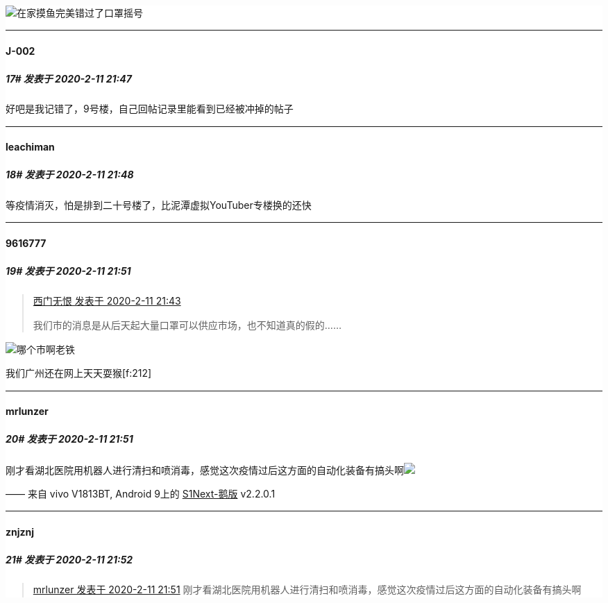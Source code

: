 
<img src="https://static.saraba1st.com/image/smiley/face2017/001.png" referrerpolicy="no-referrer">在家摸鱼完美错过了口罩摇号


-----

####  J-002  
##### 17#       发表于 2020-2-11 21:47


好吧是我记错了，9号楼，自己回帖记录里能看到已经被冲掉的帖子


-----

####  leachiman  
##### 18#       发表于 2020-2-11 21:48


等疫情消灭，怕是排到二十号楼了，比泥潭虚拟YouTuber专楼换的还快


-----

####  9616777  
##### 19#       发表于 2020-2-11 21:51


<blockquote><a href="httphttps://bbs.saraba1st.com/2b/forum.php?mod=redirect&amp;goto=findpost&amp;pid=46391552&amp;ptid=1913362" target="_blank">西门无恨 发表于 2020-2-11 21:43</a>

我们市的消息是从后天起大量口罩可以供应市场，也不知道真的假的……</blockquote>
<img src="https://static.saraba1st.com/image/smiley/face2017/012.png" referrerpolicy="no-referrer">哪个市啊老铁

我们广州还在网上天天耍猴[f:212]


-----

####  mrlunzer  
##### 20#       发表于 2020-2-11 21:51


刚才看湖北医院用机器人进行清扫和喷消毒，感觉这次疫情过后这方面的自动化装备有搞头啊<img src="https://static.saraba1st.com/image/smiley/face2017/040.png" referrerpolicy="no-referrer">

—— 来自 vivo V1813BT, Android 9上的 [S1Next-鹅版](https://github.com/ykrank/S1-Next/releases) v2.2.0.1


-----

####  znjznj  
##### 21#       发表于 2020-2-11 21:52


<blockquote><a href="httphttps://bbs.saraba1st.com/2b/forum.php?mod=redirect&amp;goto=findpost&amp;pid=46391618&amp;ptid=1913362" target="_blank">mrlunzer 发表于 2020-2-11 21:51</a>
刚才看湖北医院用机器人进行清扫和喷消毒，感觉这次疫情过后这方面的自动化装备有搞头啊
